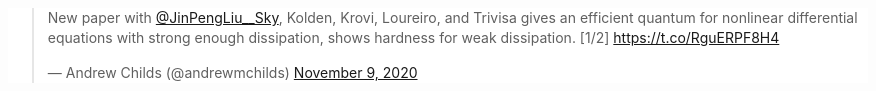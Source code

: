<blockquote class="twitter-tweet"><p lang="en" dir="ltr">New paper with <a href="https://twitter.com/JinPengLiu__Sky?ref_src=twsrc%5Etfw">@JinPengLiu__Sky</a>, Kolden, Krovi, Loureiro, and Trivisa gives an efficient quantum for nonlinear differential equations with strong enough dissipation, shows hardness for weak dissipation. [1/2] <a href="https://t.co/RguERPF8H4">https://t.co/RguERPF8H4</a></p>&mdash; Andrew Childs (@andrewmchilds) <a href="https://twitter.com/andrewmchilds/status/1325811929475129345?ref_src=twsrc%5Etfw">November 9, 2020</a></blockquote>
<script async src="https://platform.twitter.com/widgets.js" charset="utf-8"></script>



